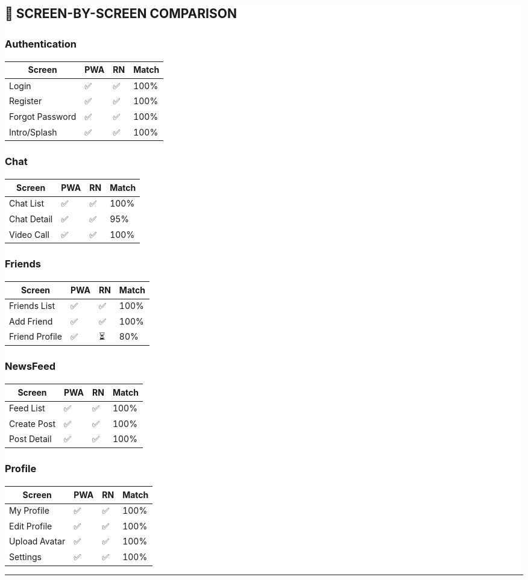 
## 📱 SCREEN-BY-SCREEN COMPARISON

### **Authentication**
| Screen | PWA | RN | Match |
|--------|-----|----|----|
| Login | ✅ | ✅ | 100% |
| Register | ✅ | ✅ | 100% |
| Forgot Password | ✅ | ✅ | 100% |
| Intro/Splash | ✅ | ✅ | 100% |

### **Chat**
| Screen | PWA | RN | Match |
|--------|-----|----|----|
| Chat List | ✅ | ✅ | 100% |
| Chat Detail | ✅ | ✅ | 95% |
| Video Call | ✅ | ✅ | 100% |

### **Friends**
| Screen | PWA | RN | Match |
|--------|-----|----|----|
| Friends List | ✅ | ✅ | 100% |
| Add Friend | ✅ | ✅ | 100% |
| Friend Profile | ✅ | ⏳ | 80% |

### **NewsFeed**
| Screen | PWA | RN | Match |
|--------|-----|----|----|
| Feed List | ✅ | ✅ | 100% |
| Create Post | ✅ | ✅ | 100% |
| Post Detail | ✅ | ✅ | 100% |

### **Profile**
| Screen | PWA | RN | Match |
|--------|-----|----|----|
| My Profile | ✅ | ✅ | 100% |
| Edit Profile | ✅ | ✅ | 100% |
| Upload Avatar | ✅ | ✅ | 100% |
| Settings | ✅ | ✅ | 100% |

---